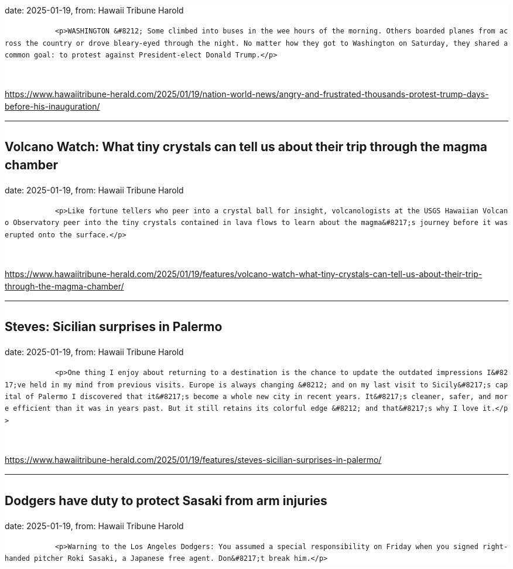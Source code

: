 date: 2025-01-19, from: Hawaii Tribune Harold


				<p>WASHINGTON &#8212; Some climbed into buses in the wee hours of the morning. Others boarded planes from across the country or drove bleary-eyed through the night. No matter how they got to Washington on Saturday, they shared a common goal: to protest against President-elect Donald Trump.</p>
			 

<br> 

<https://www.hawaiitribune-herald.com/2025/01/19/nation-world-news/angry-and-frustrated-thousands-protest-trump-days-before-his-inauguration/>

---

## Volcano Watch: What tiny crystals can tell us about their trip through the magma chamber

date: 2025-01-19, from: Hawaii Tribune Harold


				<p>Like fortune tellers who peer into a crystal ball for insight, volcanologists at the USGS Hawaiian Volcano Observatory peer into the tiny crystals contained in lava flows to learn about the magma&#8217;s journey before it was erupted onto the surface.</p>
			 

<br> 

<https://www.hawaiitribune-herald.com/2025/01/19/features/volcano-watch-what-tiny-crystals-can-tell-us-about-their-trip-through-the-magma-chamber/>

---

## Steves: Sicilian surprises in Palermo

date: 2025-01-19, from: Hawaii Tribune Harold


				<p>One thing I enjoy about returning to a destination is the chance to update the outdated impressions I&#8217;ve held in my mind from previous visits. Europe is always changing &#8212; and on my last visit to Sicily&#8217;s capital of Palermo I discovered that it&#8217;s become a whole new city in recent years. It&#8217;s cleaner, safer, and more efficient than it was in years past. But it still retains its colorful edge &#8212; and that&#8217;s why I love it.</p>
			 

<br> 

<https://www.hawaiitribune-herald.com/2025/01/19/features/steves-sicilian-surprises-in-palermo/>

---

## Dodgers have duty to protect Sasaki from arm injuries

date: 2025-01-19, from: Hawaii Tribune Harold


				<p>Warning to the Los Angeles Dodgers: You assumed a special responsibility on Friday when you signed right-handed pitcher Roki Sasaki, a Japanese free agent. Don&#8217;t break him.</p>
			 